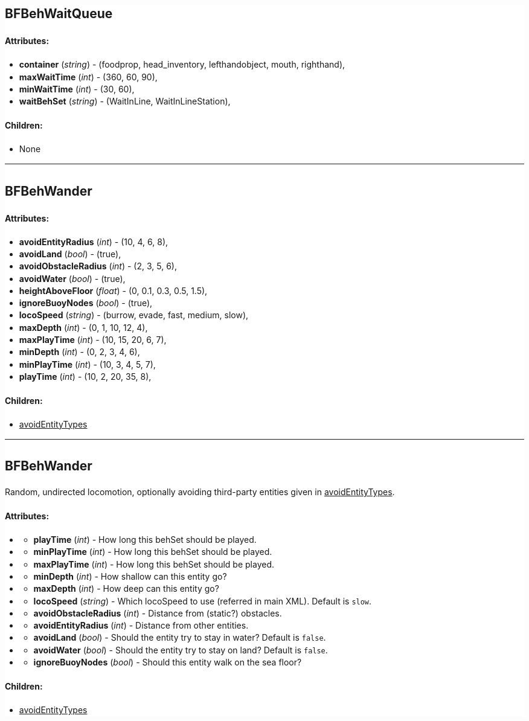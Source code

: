 
## BFBehWaitQueue
#### Attributes:
- __container__ (_string_) - (foodprop, head_inventory, lefthandobject, mouth, righthand),
- __maxWaitTime__ (_int_) - (360, 60, 90),
- __minWaitTime__ (_int_) - (30, 60),
- __waitBehSet__ (_string_) - (WaitInLine, WaitInLineStation),
#### Children:
- None

---

## BFBehWander
#### Attributes:
- __avoidEntityRadius__ (_int_) - (10, 4, 6, 8),
- __avoidLand__ (_bool_) - (true),
- __avoidObstacleRadius__ (_int_) - (2, 3, 5, 6),
- __avoidWater__ (_bool_) - (true),
- __heightAboveFloor__ (_float_) - (0, 0.1, 0.3, 0.5, 1.5),
- __ignoreBuoyNodes__ (_bool_) - (true),
- __locoSpeed__ (_string_) - (burrow, evade, fast, medium, slow),
- __maxDepth__ (_int_) - (0, 1, 10, 12, 4),
- __maxPlayTime__ (_int_) - (10, 15, 20, 6, 7),
- __minDepth__ (_int_) - (0, 2, 3, 4, 6),
- __minPlayTime__ (_int_) - (10, 3, 4, 5, 7),
- __playTime__ (_int_) - (10, 2, 20, 35, 8),
#### Children:
- [avoidEntityTypes](#avoidentitytypes)

---

## BFBehWander
Random, undirected locomotion, optionally avoiding third-party entities given in [avoidEntityTypes](#avoidentitytypes).
#### Attributes:
- * __playTime__ (_int_) - How long this behSet should be played.
- * __minPlayTime__ (_int_) - How long this behSet should be played.
- * __maxPlayTime__ (_int_) - How long this behSet should be played.
- * __minDepth__ (_int_) - How shallow can this entity go?
- * __maxDepth__ (_int_) - How deep can this entity go?
- * __locoSpeed__ (_string_) - Which locoSpeed to use (referred in main XML). Default is `slow`.
- * __avoidObstacleRadius__ (_int_) - Distance from (static?) obstacles.
- * __avoidEntityRadius__ (_int_) - Distance from other entities.
- * __avoidLand__ (_bool_) - Should the entity try to stay in water? Default is `false`.
- * __avoidWater__ (_bool_) - Should the entity try to stay on land? Default is `false`.
- * __ignoreBuoyNodes__ (_bool_) - Should this entity walk on the sea floor?
#### Children:
- [avoidEntityTypes](#avoidentitytypes)
